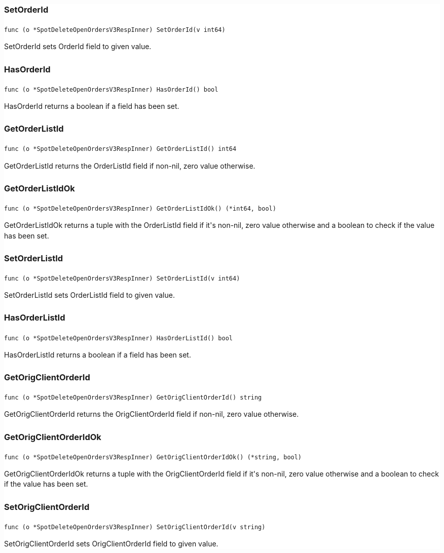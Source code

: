 ### SetOrderId

`func (o *SpotDeleteOpenOrdersV3RespInner) SetOrderId(v int64)`

SetOrderId sets OrderId field to given value.

### HasOrderId

`func (o *SpotDeleteOpenOrdersV3RespInner) HasOrderId() bool`

HasOrderId returns a boolean if a field has been set.

### GetOrderListId

`func (o *SpotDeleteOpenOrdersV3RespInner) GetOrderListId() int64`

GetOrderListId returns the OrderListId field if non-nil, zero value otherwise.

### GetOrderListIdOk

`func (o *SpotDeleteOpenOrdersV3RespInner) GetOrderListIdOk() (*int64, bool)`

GetOrderListIdOk returns a tuple with the OrderListId field if it's non-nil, zero value otherwise
and a boolean to check if the value has been set.

### SetOrderListId

`func (o *SpotDeleteOpenOrdersV3RespInner) SetOrderListId(v int64)`

SetOrderListId sets OrderListId field to given value.

### HasOrderListId

`func (o *SpotDeleteOpenOrdersV3RespInner) HasOrderListId() bool`

HasOrderListId returns a boolean if a field has been set.

### GetOrigClientOrderId

`func (o *SpotDeleteOpenOrdersV3RespInner) GetOrigClientOrderId() string`

GetOrigClientOrderId returns the OrigClientOrderId field if non-nil, zero value otherwise.

### GetOrigClientOrderIdOk

`func (o *SpotDeleteOpenOrdersV3RespInner) GetOrigClientOrderIdOk() (*string, bool)`

GetOrigClientOrderIdOk returns a tuple with the OrigClientOrderId field if it's non-nil, zero value otherwise
and a boolean to check if the value has been set.

### SetOrigClientOrderId

`func (o *SpotDeleteOpenOrdersV3RespInner) SetOrigClientOrderId(v string)`

SetOrigClientOrderId sets OrigClientOrderId field to given value.

